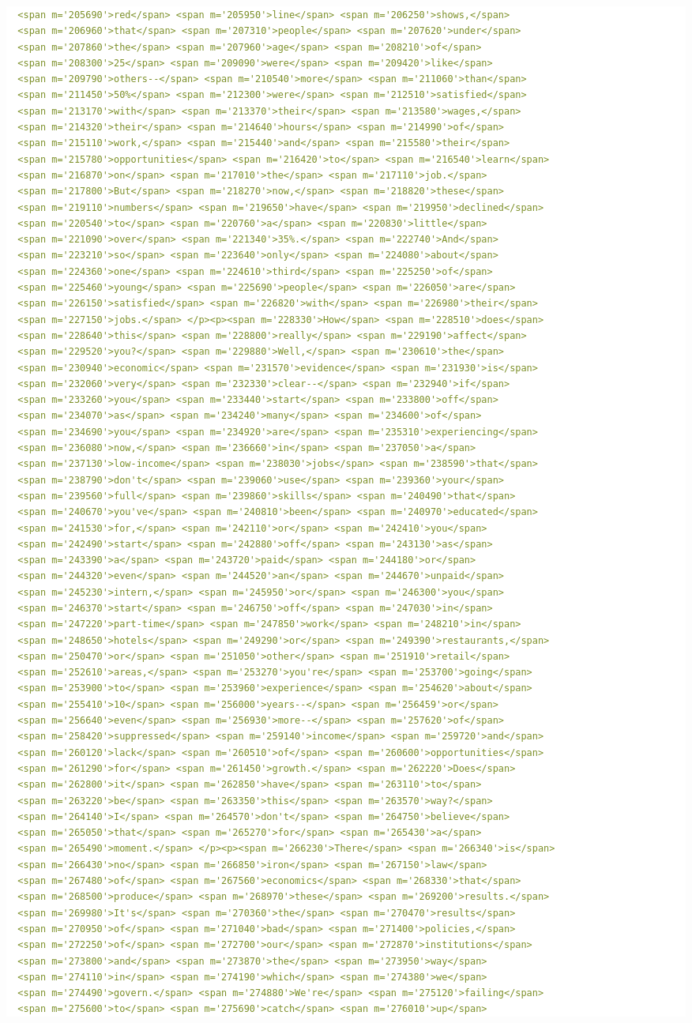 ```yaml
  <span m='205690'>red</span> <span m='205950'>line</span> <span m='206250'>shows,</span>
  <span m='206960'>that</span> <span m='207310'>people</span> <span m='207620'>under</span>
  <span m='207860'>the</span> <span m='207960'>age</span> <span m='208210'>of</span>
  <span m='208300'>25</span> <span m='209090'>were</span> <span m='209420'>like</span>
  <span m='209790'>others--</span> <span m='210540'>more</span> <span m='211060'>than</span>
  <span m='211450'>50%</span> <span m='212300'>were</span> <span m='212510'>satisfied</span>
  <span m='213170'>with</span> <span m='213370'>their</span> <span m='213580'>wages,</span>
  <span m='214320'>their</span> <span m='214640'>hours</span> <span m='214990'>of</span>
  <span m='215110'>work,</span> <span m='215440'>and</span> <span m='215580'>their</span>
  <span m='215780'>opportunities</span> <span m='216420'>to</span> <span m='216540'>learn</span>
  <span m='216870'>on</span> <span m='217010'>the</span> <span m='217110'>job.</span>
  <span m='217800'>But</span> <span m='218270'>now,</span> <span m='218820'>these</span>
  <span m='219110'>numbers</span> <span m='219650'>have</span> <span m='219950'>declined</span>
  <span m='220540'>to</span> <span m='220760'>a</span> <span m='220830'>little</span>
  <span m='221090'>over</span> <span m='221340'>35%.</span> <span m='222740'>And</span>
  <span m='223210'>so</span> <span m='223640'>only</span> <span m='224080'>about</span>
  <span m='224360'>one</span> <span m='224610'>third</span> <span m='225250'>of</span>
  <span m='225460'>young</span> <span m='225690'>people</span> <span m='226050'>are</span>
  <span m='226150'>satisfied</span> <span m='226820'>with</span> <span m='226980'>their</span>
  <span m='227150'>jobs.</span> </p><p><span m='228330'>How</span> <span m='228510'>does</span>
  <span m='228640'>this</span> <span m='228800'>really</span> <span m='229190'>affect</span>
  <span m='229520'>you?</span> <span m='229880'>Well,</span> <span m='230610'>the</span>
  <span m='230940'>economic</span> <span m='231570'>evidence</span> <span m='231930'>is</span>
  <span m='232060'>very</span> <span m='232330'>clear--</span> <span m='232940'>if</span>
  <span m='233260'>you</span> <span m='233440'>start</span> <span m='233800'>off</span>
  <span m='234070'>as</span> <span m='234240'>many</span> <span m='234600'>of</span>
  <span m='234690'>you</span> <span m='234920'>are</span> <span m='235310'>experiencing</span>
  <span m='236080'>now,</span> <span m='236660'>in</span> <span m='237050'>a</span>
  <span m='237130'>low-income</span> <span m='238030'>jobs</span> <span m='238590'>that</span>
  <span m='238790'>don't</span> <span m='239060'>use</span> <span m='239360'>your</span>
  <span m='239560'>full</span> <span m='239860'>skills</span> <span m='240490'>that</span>
  <span m='240670'>you've</span> <span m='240810'>been</span> <span m='240970'>educated</span>
  <span m='241530'>for,</span> <span m='242110'>or</span> <span m='242410'>you</span>
  <span m='242490'>start</span> <span m='242880'>off</span> <span m='243130'>as</span>
  <span m='243390'>a</span> <span m='243720'>paid</span> <span m='244180'>or</span>
  <span m='244320'>even</span> <span m='244520'>an</span> <span m='244670'>unpaid</span>
  <span m='245230'>intern,</span> <span m='245950'>or</span> <span m='246300'>you</span>
  <span m='246370'>start</span> <span m='246750'>off</span> <span m='247030'>in</span>
  <span m='247220'>part-time</span> <span m='247850'>work</span> <span m='248210'>in</span>
  <span m='248650'>hotels</span> <span m='249290'>or</span> <span m='249390'>restaurants,</span>
  <span m='250470'>or</span> <span m='251050'>other</span> <span m='251910'>retail</span>
  <span m='252610'>areas,</span> <span m='253270'>you're</span> <span m='253700'>going</span>
  <span m='253900'>to</span> <span m='253960'>experience</span> <span m='254620'>about</span>
  <span m='255410'>10</span> <span m='256000'>years--</span> <span m='256459'>or</span>
  <span m='256640'>even</span> <span m='256930'>more--</span> <span m='257620'>of</span>
  <span m='258420'>suppressed</span> <span m='259140'>income</span> <span m='259720'>and</span>
  <span m='260120'>lack</span> <span m='260510'>of</span> <span m='260600'>opportunities</span>
  <span m='261290'>for</span> <span m='261450'>growth.</span> <span m='262220'>Does</span>
  <span m='262800'>it</span> <span m='262850'>have</span> <span m='263110'>to</span>
  <span m='263220'>be</span> <span m='263350'>this</span> <span m='263570'>way?</span>
  <span m='264140'>I</span> <span m='264570'>don't</span> <span m='264750'>believe</span>
  <span m='265050'>that</span> <span m='265270'>for</span> <span m='265430'>a</span>
  <span m='265490'>moment.</span> </p><p><span m='266230'>There</span> <span m='266340'>is</span>
  <span m='266430'>no</span> <span m='266850'>iron</span> <span m='267150'>law</span>
  <span m='267480'>of</span> <span m='267560'>economics</span> <span m='268330'>that</span>
  <span m='268500'>produce</span> <span m='268970'>these</span> <span m='269200'>results.</span>
  <span m='269980'>It's</span> <span m='270360'>the</span> <span m='270470'>results</span>
  <span m='270950'>of</span> <span m='271040'>bad</span> <span m='271400'>policies,</span>
  <span m='272250'>of</span> <span m='272700'>our</span> <span m='272870'>institutions</span>
  <span m='273800'>and</span> <span m='273870'>the</span> <span m='273950'>way</span>
  <span m='274110'>in</span> <span m='274190'>which</span> <span m='274380'>we</span>
  <span m='274490'>govern.</span> <span m='274880'>We're</span> <span m='275120'>failing</span>
  <span m='275600'>to</span> <span m='275690'>catch</span> <span m='276010'>up</span>
```
